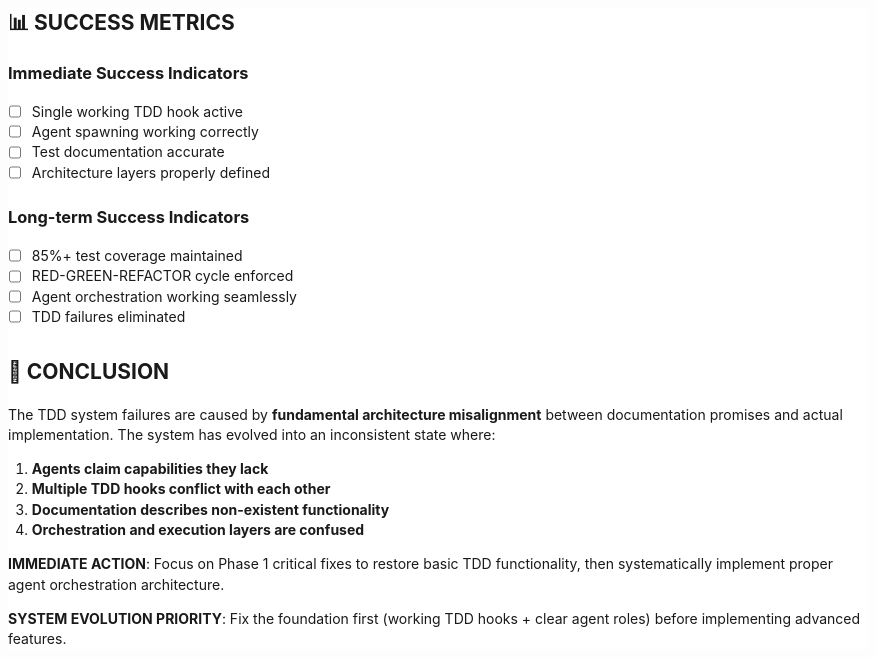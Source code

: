 ## 📊 SUCCESS METRICS

### Immediate Success Indicators
- [ ] Single working TDD hook active
- [ ] Agent spawning working correctly
- [ ] Test documentation accurate
- [ ] Architecture layers properly defined

### Long-term Success Indicators  
- [ ] 85%+ test coverage maintained
- [ ] RED-GREEN-REFACTOR cycle enforced
- [ ] Agent orchestration working seamlessly
- [ ] TDD failures eliminated

## 📝 CONCLUSION

The TDD system failures are caused by **fundamental architecture misalignment** between documentation promises and actual implementation. The system has evolved into an inconsistent state where:

1. **Agents claim capabilities they lack**
2. **Multiple TDD hooks conflict with each other**
3. **Documentation describes non-existent functionality**
4. **Orchestration and execution layers are confused**

**IMMEDIATE ACTION**: Focus on Phase 1 critical fixes to restore basic TDD functionality, then systematically implement proper agent orchestration architecture.

**SYSTEM EVOLUTION PRIORITY**: Fix the foundation first (working TDD hooks + clear agent roles) before implementing advanced features.